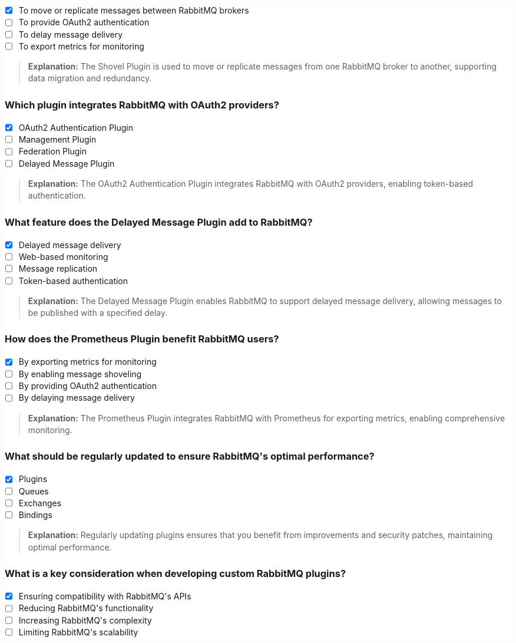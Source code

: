 - [x] To move or replicate messages between RabbitMQ brokers
- [ ] To provide OAuth2 authentication
- [ ] To delay message delivery
- [ ] To export metrics for monitoring

> **Explanation:** The Shovel Plugin is used to move or replicate messages from one RabbitMQ broker to another, supporting data migration and redundancy.

### Which plugin integrates RabbitMQ with OAuth2 providers?

- [x] OAuth2 Authentication Plugin
- [ ] Management Plugin
- [ ] Federation Plugin
- [ ] Delayed Message Plugin

> **Explanation:** The OAuth2 Authentication Plugin integrates RabbitMQ with OAuth2 providers, enabling token-based authentication.

### What feature does the Delayed Message Plugin add to RabbitMQ?

- [x] Delayed message delivery
- [ ] Web-based monitoring
- [ ] Message replication
- [ ] Token-based authentication

> **Explanation:** The Delayed Message Plugin enables RabbitMQ to support delayed message delivery, allowing messages to be published with a specified delay.

### How does the Prometheus Plugin benefit RabbitMQ users?

- [x] By exporting metrics for monitoring
- [ ] By enabling message shoveling
- [ ] By providing OAuth2 authentication
- [ ] By delaying message delivery

> **Explanation:** The Prometheus Plugin integrates RabbitMQ with Prometheus for exporting metrics, enabling comprehensive monitoring.

### What should be regularly updated to ensure RabbitMQ's optimal performance?

- [x] Plugins
- [ ] Queues
- [ ] Exchanges
- [ ] Bindings

> **Explanation:** Regularly updating plugins ensures that you benefit from improvements and security patches, maintaining optimal performance.

### What is a key consideration when developing custom RabbitMQ plugins?

- [x] Ensuring compatibility with RabbitMQ's APIs
- [ ] Reducing RabbitMQ's functionality
- [ ] Increasing RabbitMQ's complexity
- [ ] Limiting RabbitMQ's scalability
